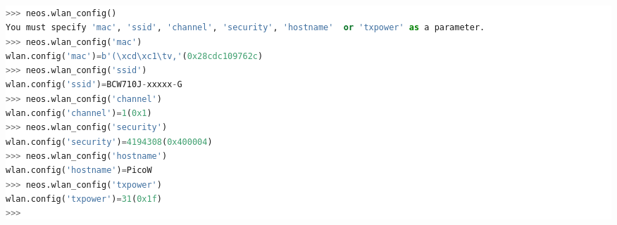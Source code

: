 ```python
>>> neos.wlan_config()
You must specify 'mac', 'ssid', 'channel', 'security', 'hostname'  or 'txpower' as a parameter.
>>> neos.wlan_config('mac')
wlan.config('mac')=b'(\xcd\xc1\tv,'(0x28cdc109762c)
>>> neos.wlan_config('ssid')
wlan.config('ssid')=BCW710J-xxxxx-G
>>> neos.wlan_config('channel')
wlan.config('channel')=1(0x1)
>>> neos.wlan_config('security')
wlan.config('security')=4194308(0x400004)
>>> neos.wlan_config('hostname')
wlan.config('hostname')=PicoW
>>> neos.wlan_config('txpower')
wlan.config('txpower')=31(0x1f)
>>> 
```
